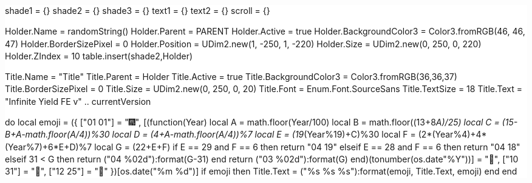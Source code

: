 shade1 = {}
shade2 = {}
shade3 = {}
text1 = {}
text2 = {}
scroll = {}

Holder.Name = randomString()
Holder.Parent = PARENT
Holder.Active = true
Holder.BackgroundColor3 = Color3.fromRGB(46, 46, 47)
Holder.BorderSizePixel = 0
Holder.Position = UDim2.new(1, -250, 1, -220)
Holder.Size = UDim2.new(0, 250, 0, 220)
Holder.ZIndex = 10
table.insert(shade2,Holder)

Title.Name = "Title"
Title.Parent = Holder
Title.Active = true
Title.BackgroundColor3 = Color3.fromRGB(36,36,37)
Title.BorderSizePixel = 0
Title.Size = UDim2.new(0, 250, 0, 20)
Title.Font = Enum.Font.SourceSans
Title.TextSize = 18
Title.Text = "Infinite Yield FE v" .. currentVersion

do
	local emoji = ({
		["01 01"] = "🎆",
		[(function(Year)
			local A = math.floor(Year/100)
			local B = math.floor((13+8*A)/25)
			local C = (15-B+A-math.floor(A/4))%30
			local D = (4+A-math.floor(A/4))%7
			local E = (19*(Year%19)+C)%30
			local F = (2*(Year%4)+4*(Year%7)+6*E+D)%7
			local G = (22+E+F)
			if E == 29 and F == 6 then
				return "04 19"
			elseif E == 28 and F == 6 then
				return "04 18"
			elseif 31 < G then
				return ("04 %02d"):format(G-31)
			end
			return ("03 %02d"):format(G)
		end)(tonumber(os.date"%Y"))] = "🥚",
		["10 31"] = "🎃",
		["12 25"] = "🎄"
	})[os.date("%m %d")]
	if emoji then
		Title.Text = ("%s %s %s"):format(emoji, Title.Text, emoji)
	end
end
